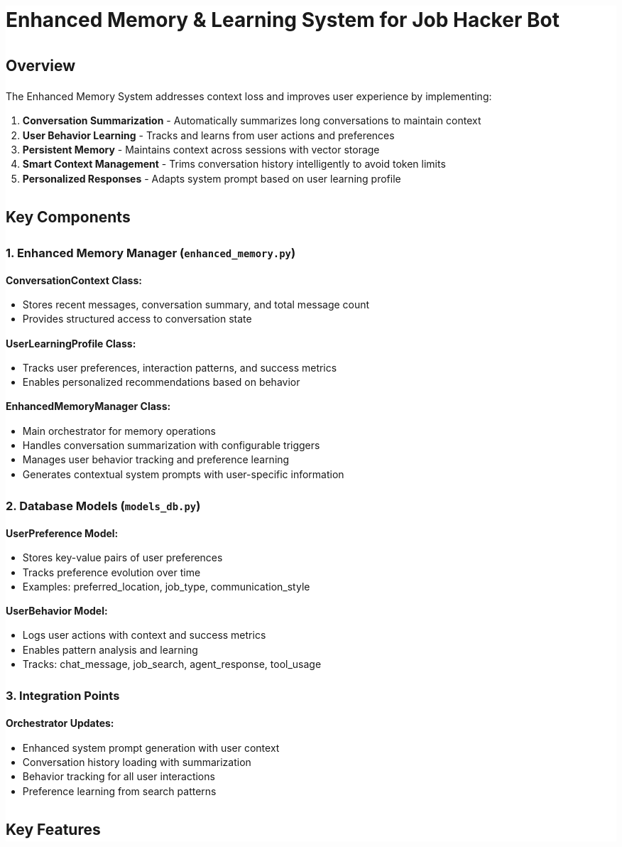 # Enhanced Memory & Learning System for Job Hacker Bot

## Overview

The Enhanced Memory System addresses context loss and improves user experience by implementing:

1. **Conversation Summarization** - Automatically summarizes long conversations to maintain context
2. **User Behavior Learning** - Tracks and learns from user actions and preferences  
3. **Persistent Memory** - Maintains context across sessions with vector storage
4. **Smart Context Management** - Trims conversation history intelligently to avoid token limits
5. **Personalized Responses** - Adapts system prompt based on user learning profile

## Key Components

### 1. Enhanced Memory Manager (`enhanced_memory.py`)

**ConversationContext Class:**
- Stores recent messages, conversation summary, and total message count
- Provides structured access to conversation state

**UserLearningProfile Class:**
- Tracks user preferences, interaction patterns, and success metrics
- Enables personalized recommendations based on behavior

**EnhancedMemoryManager Class:**
- Main orchestrator for memory operations
- Handles conversation summarization with configurable triggers
- Manages user behavior tracking and preference learning
- Generates contextual system prompts with user-specific information

### 2. Database Models (`models_db.py`)

**UserPreference Model:**
- Stores key-value pairs of user preferences
- Tracks preference evolution over time
- Examples: preferred_location, job_type, communication_style

**UserBehavior Model:**
- Logs user actions with context and success metrics
- Enables pattern analysis and learning
- Tracks: chat_message, job_search, agent_response, tool_usage

### 3. Integration Points

**Orchestrator Updates:**
- Enhanced system prompt generation with user context
- Conversation history loading with summarization
- Behavior tracking for all user interactions
- Preference learning from search patterns

## Key Features
